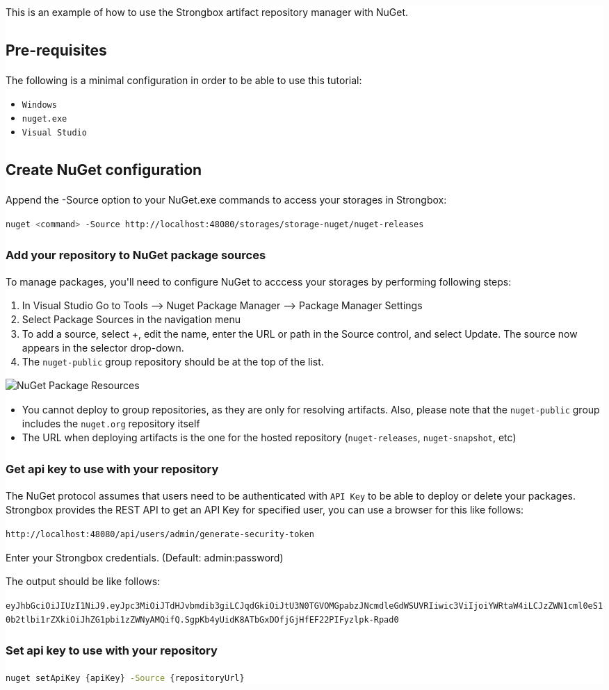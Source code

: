 This is an example of how to use the Strongbox artifact repository manager with NuGet.

## Pre-requisites
The following is a minimal configuration in order to be able to use this tutorial:

* `Windows`
* `nuget.exe`
* `Visual Studio`

## Create NuGet configuration
Append the -Source option to your NuGet.exe commands to access your storages in Strongbox:
```sh
nuget <command> -Source http://localhost:48080/storages/storage-nuget/nuget-releases
```

### Add your repository to NuGet package sources
To manage packages, you'll need to configure NuGet to acccess your storages by performing following steps:

1. In Visual Studio Go to Tools --> Nuget Package Manager --> Package Manager Settings
2. Select Package Sources  in the navigation menu
3. To add a source, select +, edit the name, enter the URL or path in the Source control, and select Update. The source now appears in the selector drop-down.
4. The `nuget-public` group repository should be at the top of the list.

![NuGet Package Resources](https://github.com/strongbox/strongbox/wiki/resources%2Fimages%2Fnuget%2FNuGet-Package-Resources.png "Add new NuGet Package Resources")

* You cannot deploy to group repositories, as they are only for resolving artifacts. Also, please note that the `nuget-public` group includes the `nuget.org` repository itself
* The URL when deploying artifacts is the one for the hosted repository (`nuget-releases`, `nuget-snapshot`, etc)



### Get api key to use with your repository

The NuGet protocol assumes that users need to be authenticated with `API Key` to be able to deploy or delete your packages.
Strongbox provides the REST API to get an API Key for specified user, you can use a browser for this like follows:
    
    http://localhost:48080/api/users/admin/generate-security-token

Enter your Strongbox credentials. (Default: admin:password)

The output should be like follows:

    eyJhbGciOiJIUzI1NiJ9.eyJpc3MiOiJTdHJvbmdib3giLCJqdGkiOiJtU3N0TGVOMGpabzJNcmdleGdWSUVRIiwic3ViIjoiYWRtaW4iLCJzZWN1cml0eS10b2tlbi1rZXkiOiJhZG1pbi1zZWNyAMQifQ.SgpKb4yUidK8ATbGxDOfjGjHfEF22PIFyzlpk-Rpad0


### Set api key to use with your repository

```sh
nuget setApiKey {apiKey} -Source {repositoryUrl}
```
